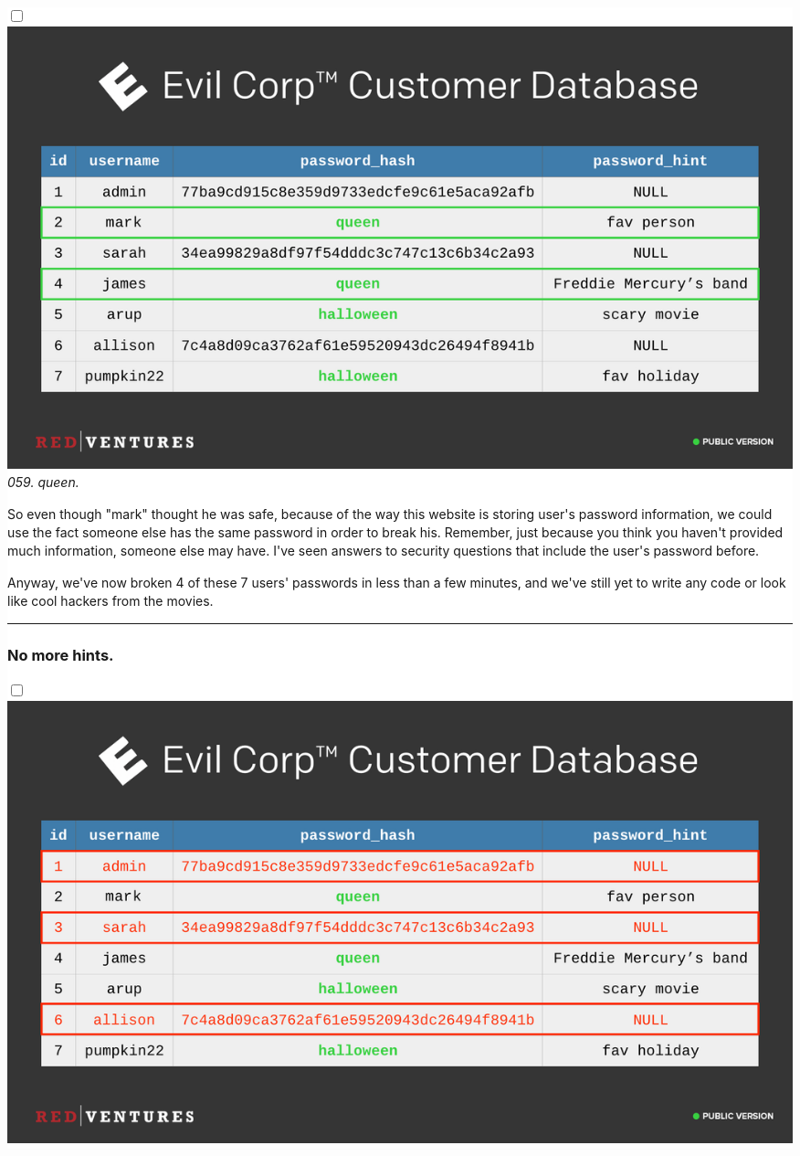 <input type="checkbox" id="064" /><label for="064">![064](../slides/for_everyone/for_everyone.064.jpeg)</label>
_059. queen._

So even though "mark" thought he was safe, because of the way this website is storing user's password information, we could use the fact someone else has the same password in order to break his. Remember, just because you think you haven't provided much information, someone else may have. I've seen answers to security questions that include the user's password before.

Anyway, we've now broken 4 of these 7 users' passwords in less than a few minutes, and we've still yet to write any code or look like cool hackers from the movies.

---

### No more hints.

<input type="checkbox" id="065" /><label for="065">![065](../slides/for_everyone/for_everyone.065.jpeg)</label>